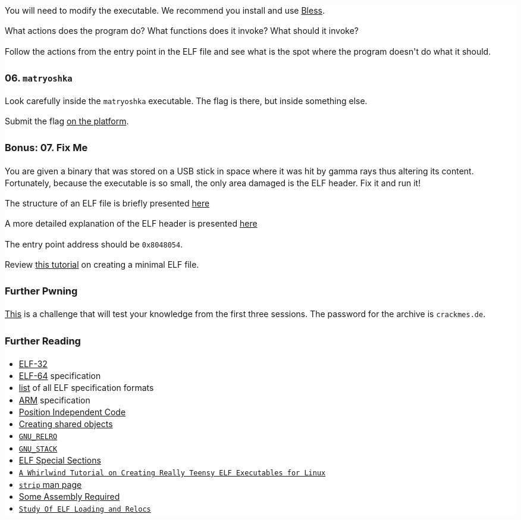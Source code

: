 You will need to modify the executable.
We recommend you install and use [Bless](https://packages.ubuntu.com/bionic/bless).

What actions does the program do?
What functions does it invoke?
What should it invoke?

Follow the actions from the entry point in the ELF file and see what is the spot where the program doesn't do what it should.

### 06. `matryoshka`

Look carefully inside the `matryoshka` executable.
The flag is there, but inside something else.

Submit the flag [on the platform](https://sss-ctf.security.cs.pub.ro/challenges).

### Bonus: 07. Fix Me

You are given a binary that was stored on a USB stick in space where it was hit by gamma rays thus altering its content.
Fortunately, because the executable is so small, the only area damaged is the ELF header.
Fix it and run it!

The structure of an ELF file is briefly presented [here](http://i.imgur.com/m6kL4Lv.png)

A more detailed explanation of the ELF header is presented [here](https://en.wikipedia.org/wiki/Executable_and_Linkable_Format#Program_header)

The entry point address should be `0x8048054`.

Review [this tutorial](http://www.muppetlabs.com/~breadbox/software/tiny/teensy.html) on creating a minimal ELF file.

### Further Pwning

[This](http://crackmes.cf/users/geyslan/crackme.02.32/) is a challenge that will test your knowledge from the first three sessions.
The password for the archive is `crackmes.de`.

### Further Reading

- [ELF-32](http://www.skyfree.org/linux/references/ELF_Format.pdf)
- [ELF-64](http://ftp.openwatcom.org/devel/docs/elf-64-gen.pdf) specification
- [list](https://elinux.org/Executable_and_Linkable_Format_(ELF)) of all ELF specification formats
- [ARM](https://developer.arm.com/documentation/ihi0044/e/) specification
- [Position Independent Code](https://wiki.gentoo.org/wiki/Hardened/Introduction_to_Position_Independent_Code)
- [Creating shared objects](https://www.ibm.com/developerworks/library/l-shobj/)
- [`GNU_RELRO`](https://www.airs.com/blog/archives/189)
- [`GNU_STACK`](https://guru.multimedia.cx/pt_gnu_stack/)
- [ELF Special Sections](https://refspecs.linuxfoundation.org/LSB_3.0.0/LSB-Core-generic/LSB-Core-generic/specialsections.html)
- [`A Whirlwind Tutorial on Creating Really Teensy ELF Executables for Linux`](http://www.muppetlabs.com/~breadbox/software/tiny/teensy.html)
- [`strip` man page](https://sourceware.org/binutils/docs/binutils/strip.html)
- [Some Assembly Required](http://www.mindfruit.co.uk/2012/06/relocations-relocations.html)
- [`Study Of ELF Loading and Relocs`](http://netwinder.osuosl.org/users/p/patb/public_html/elf_relocs.html)

